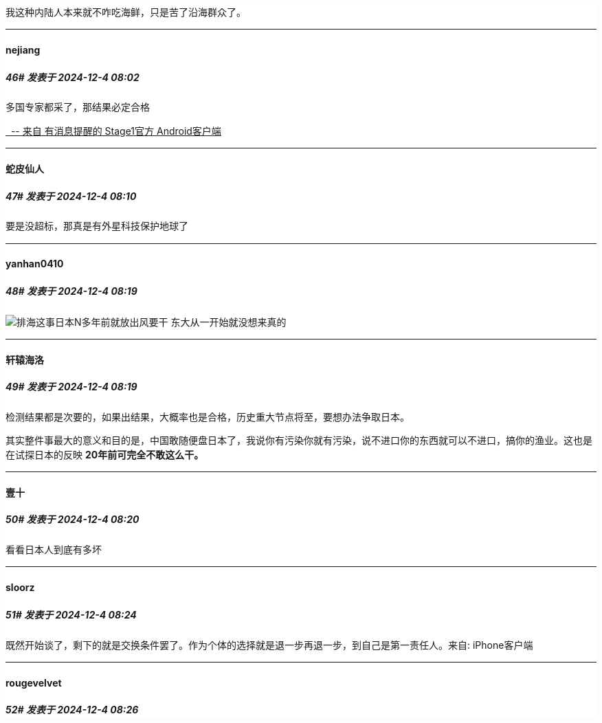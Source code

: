 我这种内陆人本来就不咋吃海鲜，只是苦了沿海群众了。


*****

####  nejiang  
##### 46#       发表于 2024-12-4 08:02

多国专家都采了，那结果必定合格

[  -- 来自 有消息提醒的 Stage1官方 Android客户端](https://www.coolapk.com/apk/140634)


*****

####  蛇皮仙人  
##### 47#       发表于 2024-12-4 08:10

要是没超标，那真是有外星科技保护地球了


*****

####  yanhan0410  
##### 48#       发表于 2024-12-4 08:19

<img src="https://static.saraba1st.com/image/smiley/face2017/003.png" referrerpolicy="no-referrer">排海这事日本N多年前就放出风要干
东大从一开始就没想来真的

*****

####  轩辕海洛  
##### 49#       发表于 2024-12-4 08:19

检测结果都是次要的，如果出结果，大概率也是合格，历史重大节点将至，要想办法争取日本。

其实整件事最大的意义和目的是，中国敢随便盘日本了，我说你有污染你就有污染，说不进口你的东西就可以不进口，搞你的渔业。这也是在试探日本的反映
<strong>20年前可完全不敢这么干。</strong>

*****

####  壹十  
##### 50#       发表于 2024-12-4 08:20

看看日本人到底有多坏

*****

####  sloorz  
##### 51#       发表于 2024-12-4 08:24

既然开始谈了，剩下的就是交换条件罢了。作为个体的选择就是退一步再退一步，到自己是第一责任人。来自: iPhone客户端


*****

####  rougevelvet  
##### 52#       发表于 2024-12-4 08:26
